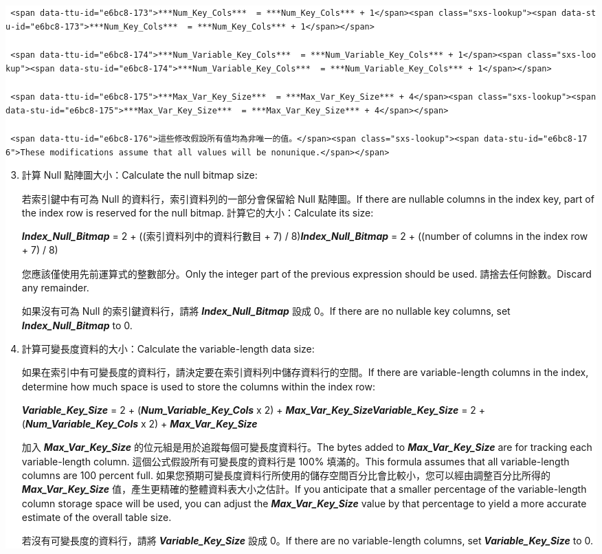      <span data-ttu-id="e6bc8-173">***Num_Key_Cols***  = ***Num_Key_Cols*** + 1</span><span class="sxs-lookup"><span data-stu-id="e6bc8-173">***Num_Key_Cols***  = ***Num_Key_Cols*** + 1</span></span>  
  
     <span data-ttu-id="e6bc8-174">***Num_Variable_Key_Cols***  = ***Num_Variable_Key_Cols*** + 1</span><span class="sxs-lookup"><span data-stu-id="e6bc8-174">***Num_Variable_Key_Cols***  = ***Num_Variable_Key_Cols*** + 1</span></span>  
  
     <span data-ttu-id="e6bc8-175">***Max_Var_Key_Size***  = ***Max_Var_Key_Size*** + 4</span><span class="sxs-lookup"><span data-stu-id="e6bc8-175">***Max_Var_Key_Size***  = ***Max_Var_Key_Size*** + 4</span></span>  
  
     <span data-ttu-id="e6bc8-176">這些修改假設所有值均為非唯一的值。</span><span class="sxs-lookup"><span data-stu-id="e6bc8-176">These modifications assume that all values will be nonunique.</span></span>  
  
3.  <span data-ttu-id="e6bc8-177">計算 Null 點陣圖大小：</span><span class="sxs-lookup"><span data-stu-id="e6bc8-177">Calculate the null bitmap size:</span></span>  
  
     <span data-ttu-id="e6bc8-178">若索引鍵中有可為 Null 的資料行，索引資料列的一部分會保留給 Null 點陣圖。</span><span class="sxs-lookup"><span data-stu-id="e6bc8-178">If there are nullable columns in the index key, part of the index row is reserved for the null bitmap.</span></span> <span data-ttu-id="e6bc8-179">計算它的大小：</span><span class="sxs-lookup"><span data-stu-id="e6bc8-179">Calculate its size:</span></span>  
  
     <span data-ttu-id="e6bc8-180">***Index_Null_Bitmap***  = 2 + ((索引資料列中的資料行數目 + 7) / 8)</span><span class="sxs-lookup"><span data-stu-id="e6bc8-180">***Index_Null_Bitmap***  = 2 + ((number of columns in the index row + 7) / 8)</span></span>  
  
     <span data-ttu-id="e6bc8-181">您應該僅使用先前運算式的整數部分。</span><span class="sxs-lookup"><span data-stu-id="e6bc8-181">Only the integer part of the previous expression should be used.</span></span> <span data-ttu-id="e6bc8-182">請捨去任何餘數。</span><span class="sxs-lookup"><span data-stu-id="e6bc8-182">Discard any remainder.</span></span>  
  
     <span data-ttu-id="e6bc8-183">如果沒有可為 Null 的索引鍵資料行，請將 ***Index_Null_Bitmap*** 設成 0。</span><span class="sxs-lookup"><span data-stu-id="e6bc8-183">If there are no nullable key columns, set ***Index_Null_Bitmap*** to 0.</span></span>  
  
4.  <span data-ttu-id="e6bc8-184">計算可變長度資料的大小：</span><span class="sxs-lookup"><span data-stu-id="e6bc8-184">Calculate the variable-length data size:</span></span>  
  
     <span data-ttu-id="e6bc8-185">如果在索引中有可變長度的資料行，請決定要在索引資料列中儲存資料行的空間。</span><span class="sxs-lookup"><span data-stu-id="e6bc8-185">If there are variable-length columns in the index, determine how much space is used to store the columns within the index row:</span></span>  
  
     <span data-ttu-id="e6bc8-186">***Variable_Key_Size***  = 2 + (***Num_Variable_Key_Cols*** x 2) + ***Max_Var_Key_Size***</span><span class="sxs-lookup"><span data-stu-id="e6bc8-186">***Variable_Key_Size***  = 2 + (***Num_Variable_Key_Cols*** x 2) + ***Max_Var_Key_Size***</span></span>  
  
     <span data-ttu-id="e6bc8-187">加入 ***Max_Var_Key_Size*** 的位元組是用於追蹤每個可變長度資料行。</span><span class="sxs-lookup"><span data-stu-id="e6bc8-187">The bytes added to ***Max_Var_Key_Size*** are for tracking each variable-length column.</span></span> <span data-ttu-id="e6bc8-188">這個公式假設所有可變長度的資料行是 100% 填滿的。</span><span class="sxs-lookup"><span data-stu-id="e6bc8-188">This formula assumes that all variable-length columns are 100 percent full.</span></span> <span data-ttu-id="e6bc8-189">如果您預期可變長度資料行所使用的儲存空間百分比會比較小，您可以經由調整百分比所得的 ***Max_Var_Key_Size*** 值，產生更精確的整體資料表大小之估計。</span><span class="sxs-lookup"><span data-stu-id="e6bc8-189">If you anticipate that a smaller percentage of the variable-length column storage space will be used, you can adjust the ***Max_Var_Key_Size*** value by that percentage to yield a more accurate estimate of the overall table size.</span></span>  
  
     <span data-ttu-id="e6bc8-190">若沒有可變長度的資料行，請將 ***Variable_Key_Size*** 設成 0。</span><span class="sxs-lookup"><span data-stu-id="e6bc8-190">If there are no variable-length columns, set ***Variable_Key_Size*** to 0.</span></span>  
  